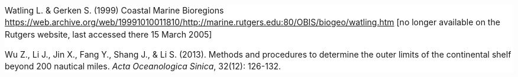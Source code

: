 Watling L. & Gerken S. (1999) Coastal Marine Bioregions <https://web.archive.org/web/19991010011810/http://marine.rutgers.edu:80/OBIS/biogeo/watling.htm> \[no longer available on the Rutgers website, last accessed there 15 March 2005\] 

Wu Z., Li J., Jin X., Fang Y., Shang J., & Li S. (2013). Methods and procedures to determine the outer limits of the continental shelf beyond 200 nautical miles. *Acta Oceanologica Sinica*, 32(12): 126-132. 
